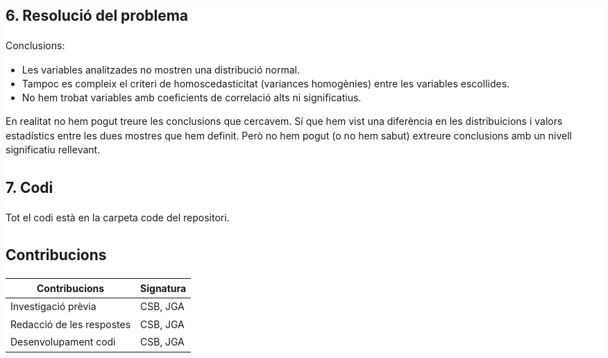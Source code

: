 ## 6. Resolució del problema

Conclusions:

* Les variables analitzades no mostren una distribució normal.
* Tampoc es compleix el criteri de homoscedasticitat (variances homogènies) entre les variables escollides.
* No hem trobat variables amb coeficients de correlació alts ni significatius.

En realitat no hem pogut treure les conclusions que cercavem. Sí que hem vist una diferència en les distribuicions i valors estadístics entre les dues mostres que hem definit. Però no hem pogut (o no hem sabut) extreure conclusions amb un nivell significatiu rellevant. 

## 7. Codi

Tot el codi està en la carpeta code del repositori.

## Contribucions

| Contribucions | Signatura |
|---------------|-----------|
| Investigació prèvia | CSB, JGA |
| Redacció de les respostes | CSB, JGA |
| Desenvolupament codi | CSB, JGA |